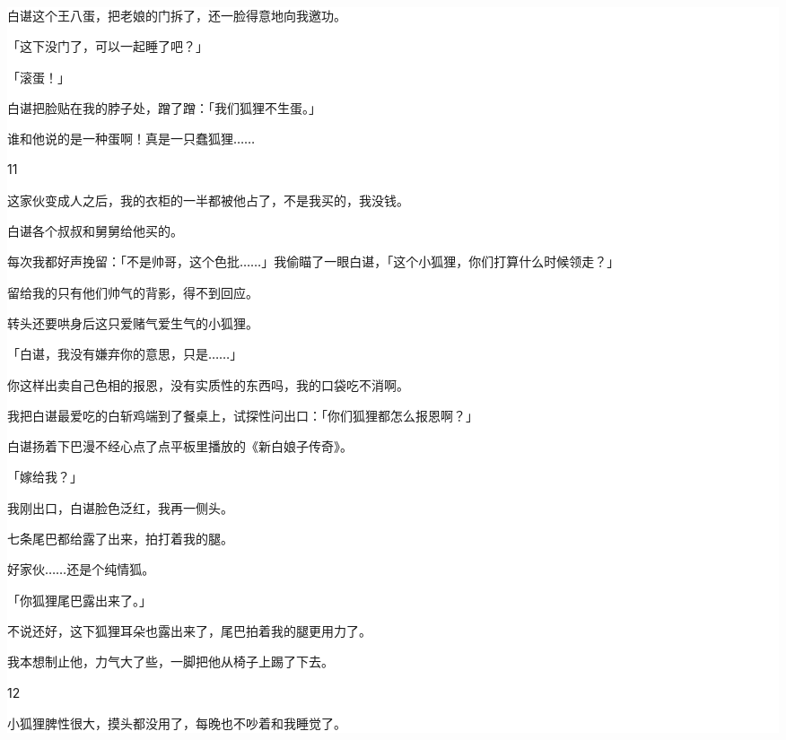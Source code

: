
白谌这个王八蛋，把老娘的门拆了，还一脸得意地向我邀功。


「这下没门了，可以一起睡了吧？」


「滚蛋！」


白谌把脸贴在我的脖子处，蹭了蹭：「我们狐狸不生蛋。」


谁和他说的是一种蛋啊！真是一只蠢狐狸……


11


这家伙变成人之后，我的衣柜的一半都被他占了，不是我买的，我没钱。


白谌各个叔叔和舅舅给他买的。


每次我都好声挽留：「不是帅哥，这个色批……」我偷瞄了一眼白谌，「这个小狐狸，你们打算什么时候领走？」


留给我的只有他们帅气的背影，得不到回应。


转头还要哄身后这只爱赌气爱生气的小狐狸。


「白谌，我没有嫌弃你的意思，只是……」


你这样出卖自己色相的报恩，没有实质性的东西吗，我的口袋吃不消啊。


我把白谌最爱吃的白斩鸡端到了餐桌上，试探性问出口：「你们狐狸都怎么报恩啊？」


白谌扬着下巴漫不经心点了点平板里播放的《新白娘子传奇》。


「嫁给我？」


我刚出口，白谌脸色泛红，我再一侧头。


七条尾巴都给露了出来，拍打着我的腿。


好家伙……还是个纯情狐。


「你狐狸尾巴露出来了。」


不说还好，这下狐狸耳朵也露出来了，尾巴拍着我的腿更用力了。


我本想制止他，力气大了些，一脚把他从椅子上踢了下去。


12


小狐狸脾性很大，摸头都没用了，每晚也不吵着和我睡觉了。

